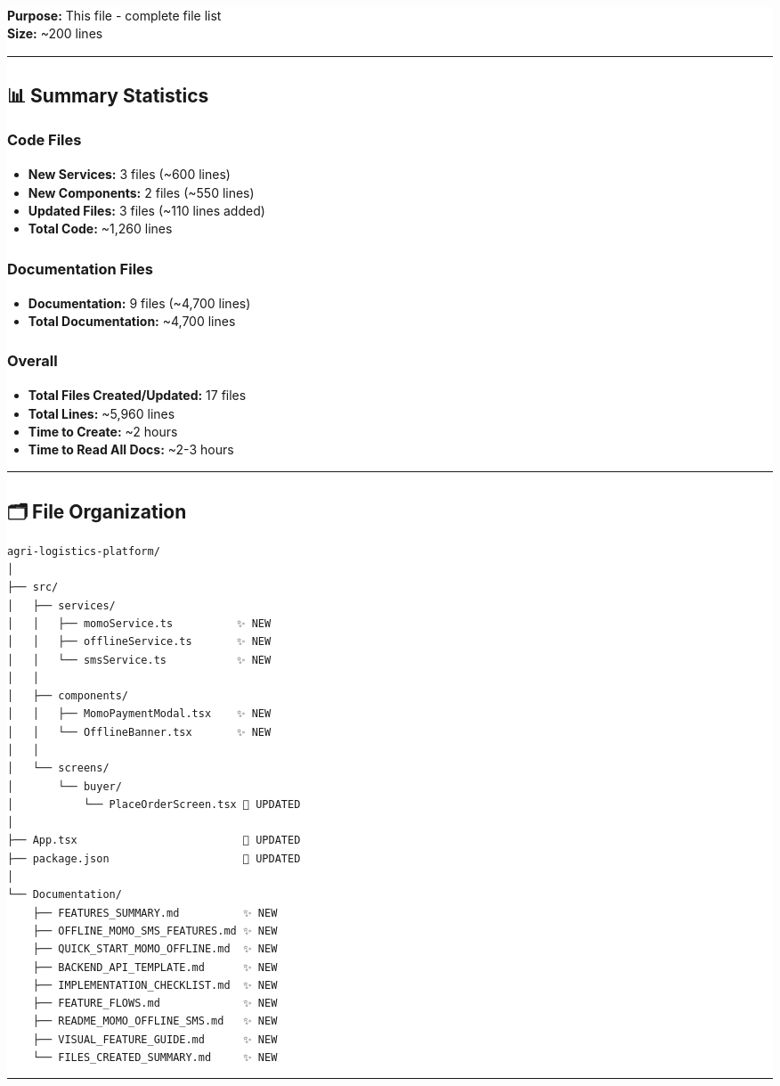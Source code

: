**Purpose:** This file - complete file list  
**Size:** ~200 lines

---

## 📊 Summary Statistics

### Code Files

- **New Services:** 3 files (~600 lines)
- **New Components:** 2 files (~550 lines)
- **Updated Files:** 3 files (~110 lines added)
- **Total Code:** ~1,260 lines

### Documentation Files

- **Documentation:** 9 files (~4,700 lines)
- **Total Documentation:** ~4,700 lines

### Overall

- **Total Files Created/Updated:** 17 files
- **Total Lines:** ~5,960 lines
- **Time to Create:** ~2 hours
- **Time to Read All Docs:** ~2-3 hours

---

## 🗂️ File Organization

```
agri-logistics-platform/
│
├── src/
│   ├── services/
│   │   ├── momoService.ts          ✨ NEW
│   │   ├── offlineService.ts       ✨ NEW
│   │   └── smsService.ts           ✨ NEW
│   │
│   ├── components/
│   │   ├── MomoPaymentModal.tsx    ✨ NEW
│   │   └── OfflineBanner.tsx       ✨ NEW
│   │
│   └── screens/
│       └── buyer/
│           └── PlaceOrderScreen.tsx 🔄 UPDATED
│
├── App.tsx                          🔄 UPDATED
├── package.json                     🔄 UPDATED
│
└── Documentation/
    ├── FEATURES_SUMMARY.md          ✨ NEW
    ├── OFFLINE_MOMO_SMS_FEATURES.md ✨ NEW
    ├── QUICK_START_MOMO_OFFLINE.md  ✨ NEW
    ├── BACKEND_API_TEMPLATE.md      ✨ NEW
    ├── IMPLEMENTATION_CHECKLIST.md  ✨ NEW
    ├── FEATURE_FLOWS.md             ✨ NEW
    ├── README_MOMO_OFFLINE_SMS.md   ✨ NEW
    ├── VISUAL_FEATURE_GUIDE.md      ✨ NEW
    └── FILES_CREATED_SUMMARY.md     ✨ NEW
```

---